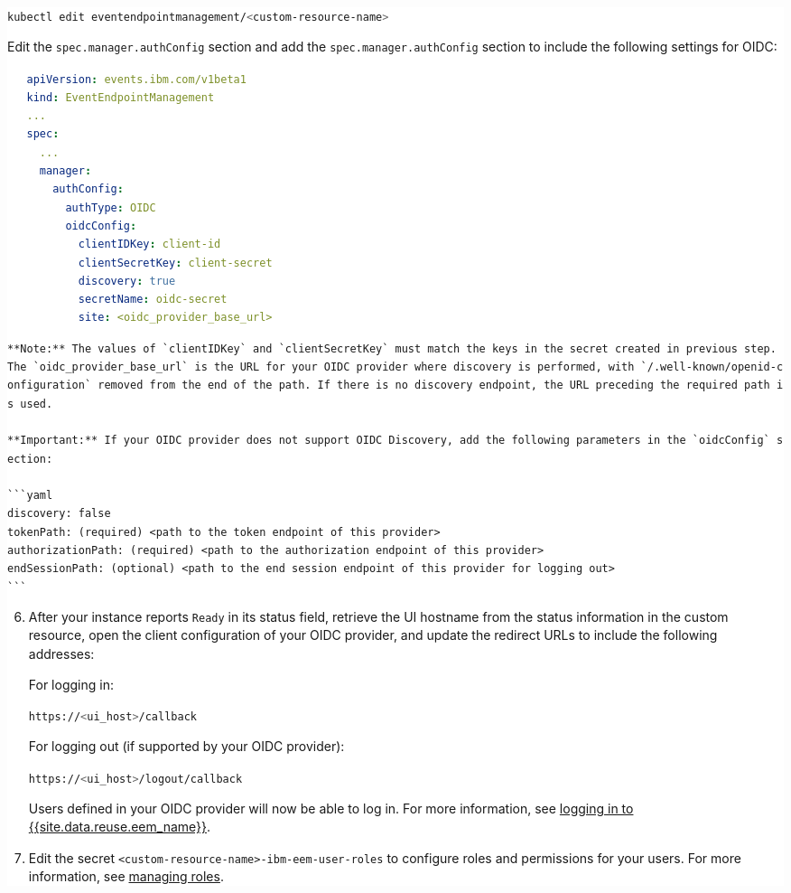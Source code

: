    ```bash
   kubectl edit eventendpointmanagement/<custom-resource-name>
   ```
   
   Edit the `spec.manager.authConfig` section and add the `spec.manager.authConfig` section to include the following settings for OIDC:
   
   ```yaml
      apiVersion: events.ibm.com/v1beta1
      kind: EventEndpointManagement
      ...
      spec:
        ...
        manager:
          authConfig:
            authType: OIDC
            oidcConfig:
              clientIDKey: client-id
              clientSecretKey: client-secret
              discovery: true
              secretName: oidc-secret
              site: <oidc_provider_base_url>
   ```

    **Note:** The values of `clientIDKey` and `clientSecretKey` must match the keys in the secret created in previous step. The `oidc_provider_base_url` is the URL for your OIDC provider where discovery is performed, with `/.well-known/openid-configuration` removed from the end of the path. If there is no discovery endpoint, the URL preceding the required path is used.

    **Important:** If your OIDC provider does not support OIDC Discovery, add the following parameters in the `oidcConfig` section:

    ```yaml
    discovery: false
    tokenPath: (required) <path to the token endpoint of this provider>
    authorizationPath: (required) <path to the authorization endpoint of this provider>
    endSessionPath: (optional) <path to the end session endpoint of this provider for logging out>
    ```

6. After your instance reports `Ready` in its status field, retrieve the UI hostname from the status information in the custom resource, open the client configuration of your OIDC provider, and update the redirect URLs to include the following addresses:

    For logging in:
    ```bash
    https://<ui_host>/callback
    ```

    For logging out (if supported by your OIDC provider):
    ```bash
    https://<ui_host>/logout/callback
    ```

    Users defined in your OIDC provider will now be able to log in. For more information, see [logging in to {{site.data.reuse.eem_name}}](../../getting-started/logging-in).
7. Edit the secret `<custom-resource-name>-ibm-eem-user-roles` to configure roles and permissions for your users. For more information, see [managing roles](../user-roles).
